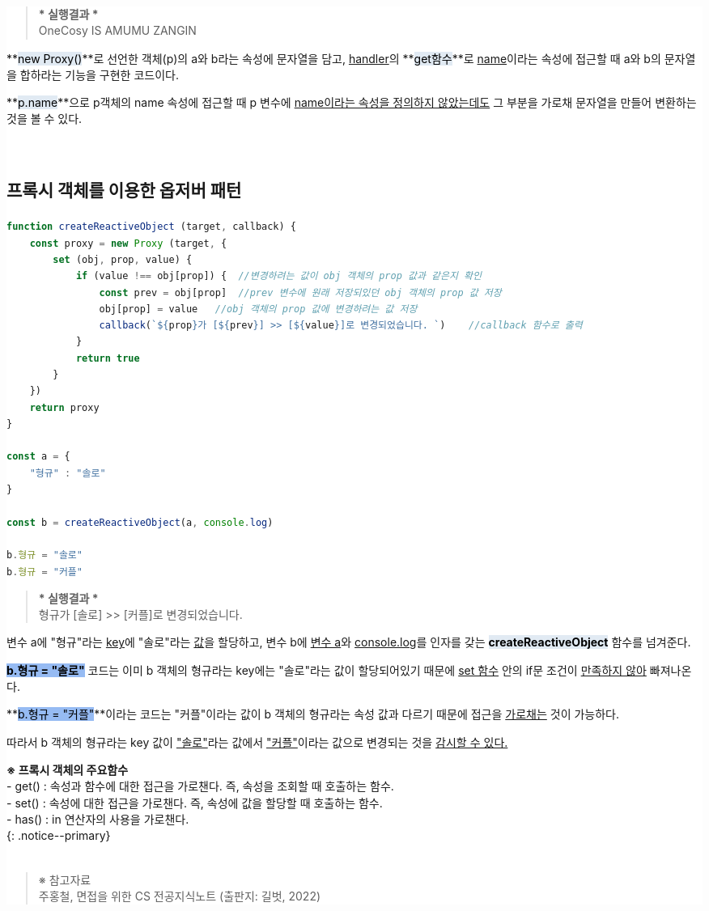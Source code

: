 > **\* 실행결과 \***<br/>
> OneCosy IS AMUMU ZANGIN
> <br/>

**<mark style='background-color: #E1EAF3'>new Proxy()</mark>**로 선언한 객체(p)의 a와 b라는 속성에 문자열을 담고, <u>handler</u>의 **<mark style='background-color: #E1EAF3'>get함수</mark>**로 <u>name</u>이라는 속성에 접근할 때 a와 b의 문자열을 합하라는 기능을 구현한 코드이다.

**<mark style='background-color: #E1EAF3'>p.name</mark>**으로 p객체의 name 속성에 접근할 때 p 변수에 <u>name이라는 속성을 정의하지 않았는데도</u> 그 부분을 가로채 문자열을 만들어 변환하는 것을 볼 수 있다.

<br/>

## 프록시 객체를 이용한 옵저버 패턴

```js
function createReactiveObject (target, callback) {
    const proxy = new Proxy (target, {
        set (obj, prop, value) {
            if (value !== obj[prop]) {  //변경하려는 값이 obj 객체의 prop 값과 같은지 확인
                const prev = obj[prop]  //prev 변수에 원래 저장되있던 obj 객체의 prop 값 저장
                obj[prop] = value   //obj 객체의 prop 값에 변경하려는 값 저장
                callback(`${prop}가 [${prev}] >> [${value}]로 변경되었습니다. `)    //callback 함수로 출력
            }
            return true
        }
    })
    return proxy
}

const a = { 
    "형규" : "솔로"
}

const b = createReactiveObject(a, console.log)

b.형규 = "솔로" 
b.형규 = "커플"
```

> **\* 실행결과 \***<br/>
> 형규가 [솔로] >> [커플]로 변경되었습니다.
> <br/>

변수 a에 "형규"라는 <u>key</u>에 "솔로"라는 <u>값</u>을 할당하고, 변수 b에 <u>변수 a</u>와 <u>console.log</u>를 인자를 갖는 **<mark style='background-color: #E1EAF3'>createReactiveObject</mark>** 함수를 넘겨준다.

**<mark style='background-color: #96BBF3'>b.형규 = "솔로"</mark>** 코드는 이미 b 객체의 형규라는 key에는 "솔로"라는 값이 할당되어있기 때문에 <u>set 함수</u> 안의 if문 조건이 <u>만족하지 않아</u> 빠져나온다.

**<mark style='background-color: #96BBF3'>b.형규 = "커플"</mark>**이라는 코드는 "커플"이라는 값이 b 객체의 형규라는 속성 값과 다르기 때문에 접근을 <u>가로채는</u> 것이 가능하다.

따라서 b 객체의 형규라는 key 값이 <u>"솔로"</u>라는 값에서 <u>"커플"</u>이라는 값으로 변경되는 것을 <u>감시할 수 있다.</u>

**※ 프록시 객체의 주요함수**<br/>
\- get() : 속성과 함수에 대한 접근을 가로챈다. 즉, 속성을 조회할 때 호출하는 함수.<br/>
\- set() : 속성에 대한 접근을 가로챈다. 즉, 속성에 값을 할당할 때 호출하는 함수.<br/>
\- has() : in 연산자의 사용을 가로챈다.<br/>
{: .notice--primary}
<br/><br/>

> ※ 참고자료<br/>
> 주홍철, 면접을 위한 CS 전공지식노트 (출판지: 길벗, 2022)